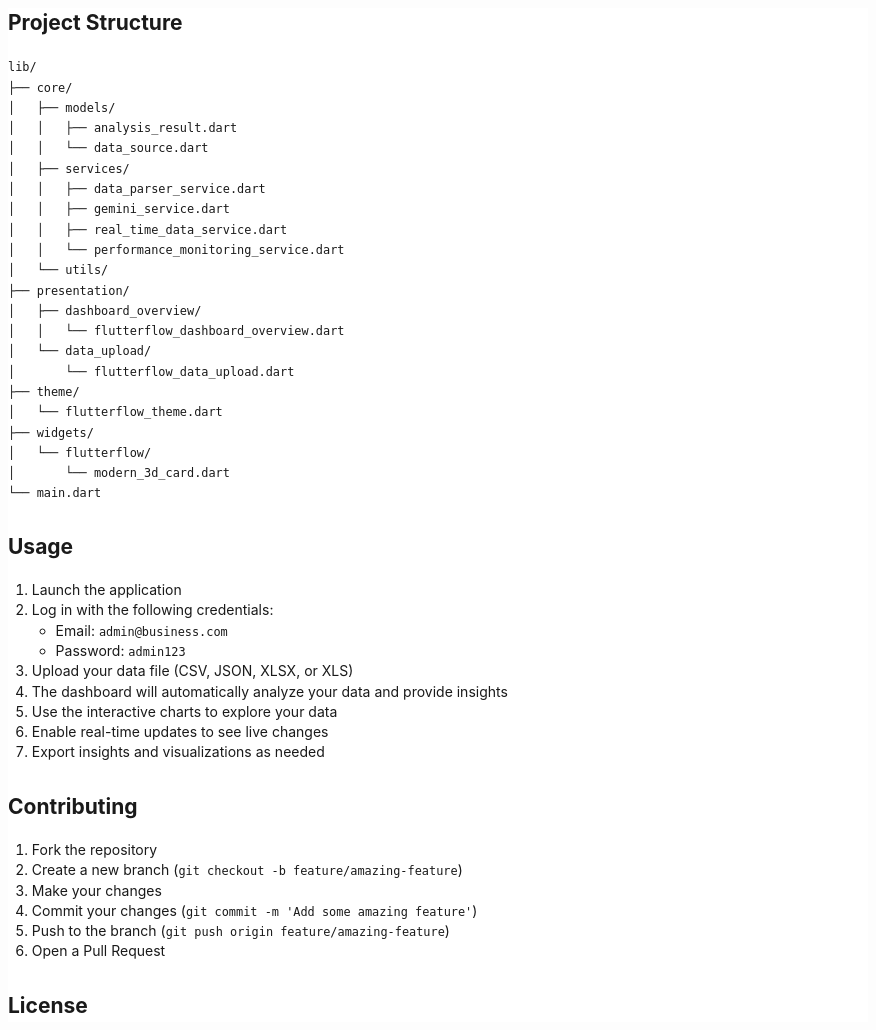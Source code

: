 ## Project Structure

```
lib/
├── core/
│   ├── models/
│   │   ├── analysis_result.dart
│   │   └── data_source.dart
│   ├── services/
│   │   ├── data_parser_service.dart
│   │   ├── gemini_service.dart
│   │   ├── real_time_data_service.dart
│   │   └── performance_monitoring_service.dart
│   └── utils/
├── presentation/
│   ├── dashboard_overview/
│   │   └── flutterflow_dashboard_overview.dart
│   └── data_upload/
│       └── flutterflow_data_upload.dart
├── theme/
│   └── flutterflow_theme.dart
├── widgets/
│   └── flutterflow/
│       └── modern_3d_card.dart
└── main.dart
```

## Usage

1. Launch the application
2. Log in with the following credentials:
   - Email: `admin@business.com`
   - Password: `admin123`
3. Upload your data file (CSV, JSON, XLSX, or XLS)
4. The dashboard will automatically analyze your data and provide insights
5. Use the interactive charts to explore your data
6. Enable real-time updates to see live changes
7. Export insights and visualizations as needed

## Contributing

1. Fork the repository
2. Create a new branch (`git checkout -b feature/amazing-feature`)
3. Make your changes
4. Commit your changes (`git commit -m 'Add some amazing feature'`)
5. Push to the branch (`git push origin feature/amazing-feature`)
6. Open a Pull Request

## License
